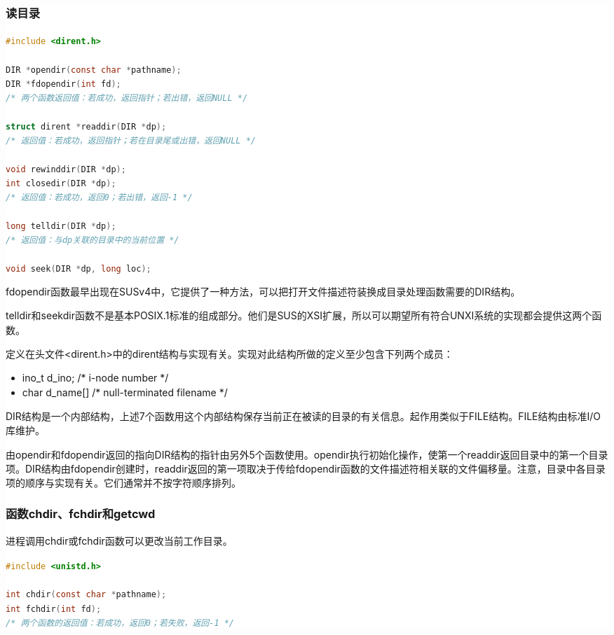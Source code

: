   

### 读目录

```c
#include <dirent.h>

DIR *opendir(const char *pathname);
DIR *fdopendir(int fd);
/* 两个函数返回值：若成功，返回指针；若出错，返回NULL */

struct dirent *readdir(DIR *dp);
/* 返回值：若成功，返回指针；若在目录尾或出错，返回NULL */

void rewinddir(DIR *dp);
int closedir(DIR *dp);
/* 返回值：若成功，返回0；若出错，返回-1 */

long telldir(DIR *dp);
/* 返回值：与dp关联的目录中的当前位置 */

void seek(DIR *dp, long loc);
```

  

fdopendir函数最早出现在SUSv4中，它提供了一种方法，可以把打开文件描述符装换成目录处理函数需要的DIR结构。

  

telldir和seekdir函数不是基本POSIX.1标准的组成部分。他们是SUS的XSI扩展，所以可以期望所有符合UNXI系统的实现都会提供这两个函数。

  

定义在头文件<dirent.h>中的dirent结构与实现有关。实现对此结构所做的定义至少包含下列两个成员：

- ino_t d_ino;            /* i-node number */
- char d_name[]      /* null-terminated filename */

  

DIR结构是一个内部结构，上述7个函数用这个内部结构保存当前正在被读的目录的有关信息。起作用类似于FILE结构。FILE结构由标准I/O库维护。

  

由opendir和fdopendir返回的指向DIR结构的指针由另外5个函数使用。opendir执行初始化操作，使第一个readdir返回目录中的第一个目录项。DIR结构由fdopendir创建时，readdir返回的第一项取决于传给fdopendir函数的文件描述符相关联的文件偏移量。注意，目录中各目录项的顺序与实现有关。它们通常并不按字符顺序排列。

  

  

  

### 函数chdir、fchdir和getcwd

进程调用chdir或fchdir函数可以更改当前工作目录。  

  ```c
#include <unistd.h>

int chdir(const char *pathname);
int fchdir(int fd);
/* 两个函数的返回值：若成功，返回0；若失败，返回-1 */
  ```
